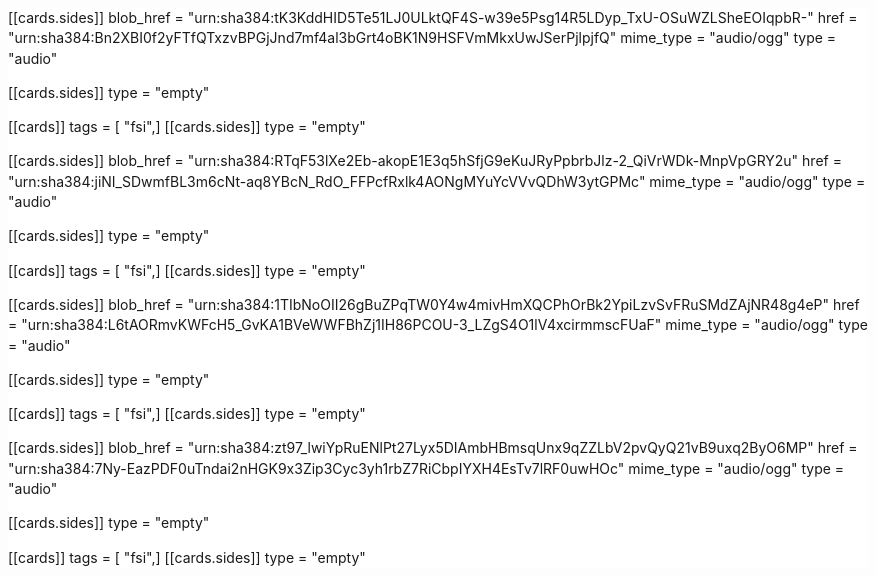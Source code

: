 [[cards.sides]]
blob_href = "urn:sha384:tK3KddHID5Te51LJ0ULktQF4S-w39e5Psg14R5LDyp_TxU-OSuWZLSheEOIqpbR-"
href = "urn:sha384:Bn2XBI0f2yFTfQTxzvBPGjJnd7mf4al3bGrt4oBK1N9HSFVmMkxUwJSerPjlpjfQ"
mime_type = "audio/ogg"
type = "audio"

[[cards.sides]]
type = "empty"


[[cards]]
tags = [ "fsi",]
[[cards.sides]]
type = "empty"

[[cards.sides]]
blob_href = "urn:sha384:RTqF53lXe2Eb-akopE1E3q5hSfjG9eKuJRyPpbrbJlz-2_QiVrWDk-MnpVpGRY2u"
href = "urn:sha384:jiNI_SDwmfBL3m6cNt-aq8YBcN_RdO_FFPcfRxlk4AONgMYuYcVVvQDhW3ytGPMc"
mime_type = "audio/ogg"
type = "audio"

[[cards.sides]]
type = "empty"


[[cards]]
tags = [ "fsi",]
[[cards.sides]]
type = "empty"

[[cards.sides]]
blob_href = "urn:sha384:1TIbNoOII26gBuZPqTW0Y4w4mivHmXQCPhOrBk2YpiLzvSvFRuSMdZAjNR48g4eP"
href = "urn:sha384:L6tAORmvKWFcH5_GvKA1BVeWWFBhZj1IH86PCOU-3_LZgS4O1lV4xcirmmscFUaF"
mime_type = "audio/ogg"
type = "audio"

[[cards.sides]]
type = "empty"


[[cards]]
tags = [ "fsi",]
[[cards.sides]]
type = "empty"

[[cards.sides]]
blob_href = "urn:sha384:zt97_lwiYpRuENlPt27Lyx5DIAmbHBmsqUnx9qZZLbV2pvQyQ21vB9uxq2ByO6MP"
href = "urn:sha384:7Ny-EazPDF0uTndai2nHGK9x3Zip3Cyc3yh1rbZ7RiCbpIYXH4EsTv7lRF0uwHOc"
mime_type = "audio/ogg"
type = "audio"

[[cards.sides]]
type = "empty"


[[cards]]
tags = [ "fsi",]
[[cards.sides]]
type = "empty"
